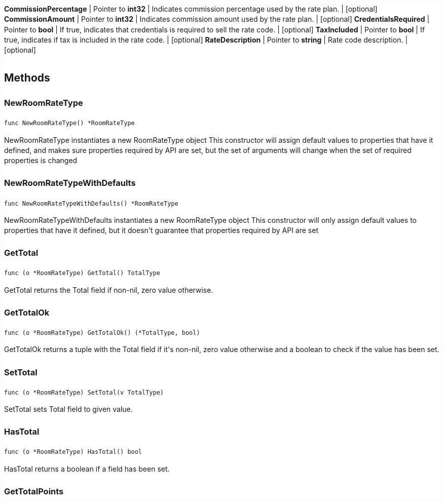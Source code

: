 **CommissionPercentage** | Pointer to **int32** | Indicates commission percentage used by the rate plan. | [optional] 
**CommissionAmount** | Pointer to **int32** | Indicates commission amount used by the rate plan. | [optional] 
**CredentialsRequired** | Pointer to **bool** | If true, indicates that credentials is required to sell the rate code. | [optional] 
**TaxIncluded** | Pointer to **bool** | If true, indicates if tax is included in the rate code. | [optional] 
**RateDescription** | Pointer to **string** | Rate code description. | [optional] 

## Methods

### NewRoomRateType

`func NewRoomRateType() *RoomRateType`

NewRoomRateType instantiates a new RoomRateType object
This constructor will assign default values to properties that have it defined,
and makes sure properties required by API are set, but the set of arguments
will change when the set of required properties is changed

### NewRoomRateTypeWithDefaults

`func NewRoomRateTypeWithDefaults() *RoomRateType`

NewRoomRateTypeWithDefaults instantiates a new RoomRateType object
This constructor will only assign default values to properties that have it defined,
but it doesn't guarantee that properties required by API are set

### GetTotal

`func (o *RoomRateType) GetTotal() TotalType`

GetTotal returns the Total field if non-nil, zero value otherwise.

### GetTotalOk

`func (o *RoomRateType) GetTotalOk() (*TotalType, bool)`

GetTotalOk returns a tuple with the Total field if it's non-nil, zero value otherwise
and a boolean to check if the value has been set.

### SetTotal

`func (o *RoomRateType) SetTotal(v TotalType)`

SetTotal sets Total field to given value.

### HasTotal

`func (o *RoomRateType) HasTotal() bool`

HasTotal returns a boolean if a field has been set.

### GetTotalPoints
